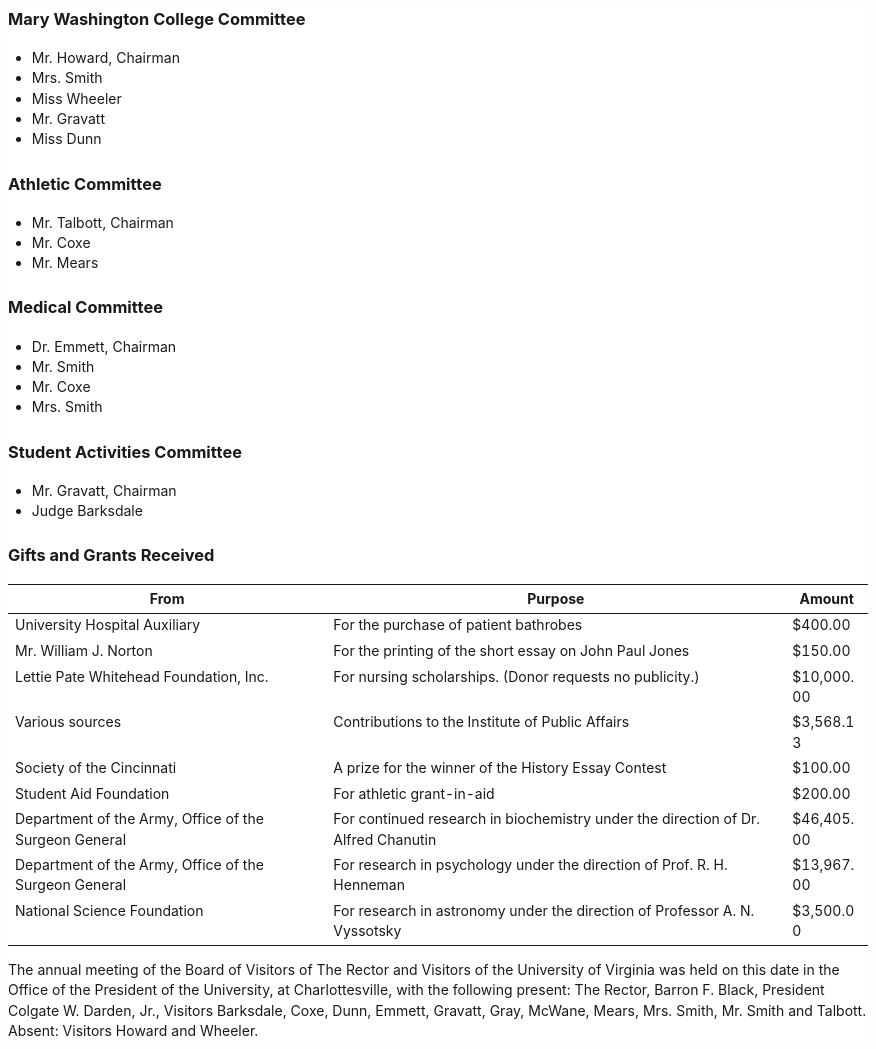 ### Mary Washington College Committee

* Mr. Howard, Chairman
* Mrs. Smith
* Miss Wheeler
* Mr. Gravatt
* Miss Dunn

### Athletic Committee

* Mr. Talbott, Chairman
* Mr. Coxe
* Mr. Mears

### Medical Committee

* Dr. Emmett, Chairman
* Mr. Smith
* Mr. Coxe
* Mrs. Smith

### Student Activities Committee

* Mr. Gravatt, Chairman
* Judge Barksdale

### Gifts and Grants Received

| From                                                  | Purpose                                               | Amount     |
|-------------------------------------------------------|------------------------------------------------------|------------|
| University Hospital Auxiliary                          | For the purchase of patient bathrobes                | $400.00    |
| Mr. William J. Norton                                 | For the printing of the short essay on John Paul Jones | $150.00    |
| Lettie Pate Whitehead Foundation, Inc.                | For nursing scholarships. (Donor requests no publicity.) | $10,000.00 |
| Various sources                                       | Contributions to the Institute of Public Affairs      | $3,568.13  |
| Society of the Cincinnati                             | A prize for the winner of the History Essay Contest   | $100.00    |
| Student Aid Foundation                                | For athletic grant-in-aid                             | $200.00    |
| Department of the Army, Office of the Surgeon General | For continued research in biochemistry under the direction of Dr. Alfred Chanutin | $46,405.00 |
| Department of the Army, Office of the Surgeon General | For research in psychology under the direction of Prof. R. H. Henneman | $13,967.00 |
| National Science Foundation                           | For research in astronomy under the direction of Professor A. N. Vyssotsky | $3,500.00  |

The annual meeting of the Board of Visitors of The Rector and Visitors of the University of Virginia was held on this date in the Office of the President of the University, at Charlottesville, with the following present: The Rector, Barron F. Black, President Colgate W. Darden, Jr., Visitors Barksdale, Coxe, Dunn, Emmett, Gravatt, Gray, McWane, Mears, Mrs. Smith, Mr. Smith and Talbott. Absent: Visitors Howard and Wheeler.
